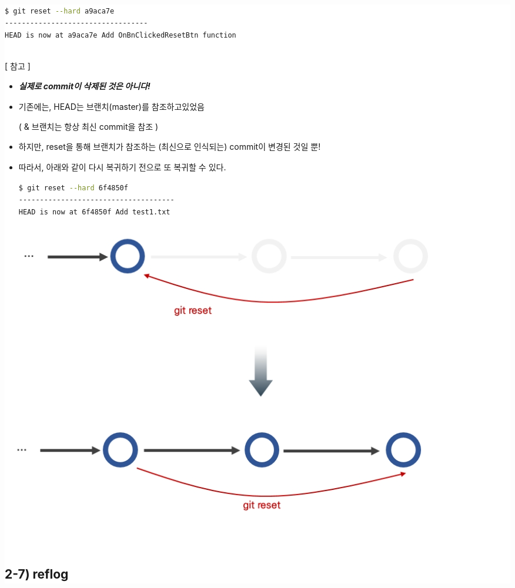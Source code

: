 ```bash
$ git reset --hard a9aca7e
----------------------------------
HEAD is now at a9aca7e Add OnBnClickedResetBtn function
```

<br>
[ 참고 ]

- ***실제로 commit이 삭제된 것은 아니다!***

- 기존에는, HEAD는 브랜치(master)를 참조하고있었음

  ( & 브랜치는 항상 최신 commit을 참조 )

- 하지만, reset을 통해 브랜치가 참조하는 (최신으로 인식되는) commit이 변경된 것일 뿐!

- 따라서, 아래와 같이 다시 복귀하기 전으로 또 복귀할 수 있다.

  ```bash
  $ git reset --hard 6f4850f
  -------------------------------------
  HEAD is now at 6f4850f Add test1.txt
  ```

![figure2](/assets/img/git/img13.png)

<br>

## 2-7) reflog
